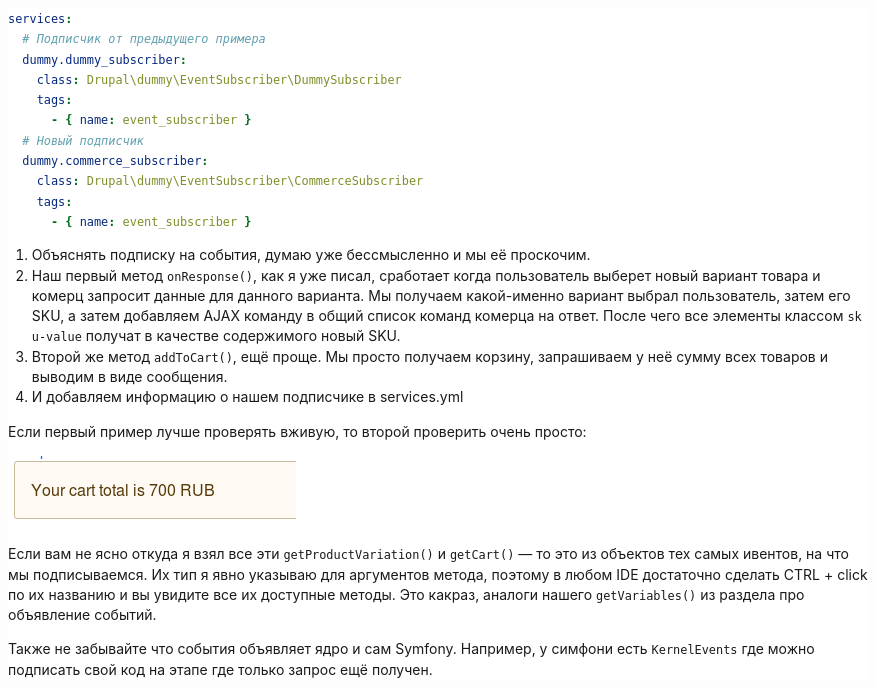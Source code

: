 ```yaml {"header":"dummy.services.yml"}
services:
  # Подписчик от предыдущего примера
  dummy.dummy_subscriber:
    class: Drupal\dummy\EventSubscriber\DummySubscriber
    tags:
      - { name: event_subscriber }
  # Новый подписчик
  dummy.commerce_subscriber:
    class: Drupal\dummy\EventSubscriber\CommerceSubscriber
    tags:
      - { name: event_subscriber }
```

1. Объяснять подписку на события, думаю уже бессмысленно и мы её проскочим.
2. Наш первый метод `onResponse()`, как я уже писал, сработает когда
   пользователь выберет новый вариант товара и комерц запросит данные для
   данного варианта. Мы получаем какой-именно вариант выбрал пользователь, затем
   его SKU, а затем добавляем AJAX команду в общий список команд комерца на
   ответ. После чего все элементы классом `sku-value` получат в качестве
   содержимого новый SKU.
3. Второй же метод `addToCart()`, ещё проще. Мы просто получаем корзину,
   запрашиваем у неё сумму всех товаров и выводим в виде сообщения.
4. И добавляем информацию о нашем подписчике в services.yml

Если первый пример лучше проверять вживую, то второй проверить очень просто:

![Результат события](image/Screenshot_20180410_110426.png)

Если вам не ясно откуда я взял все эти `getProductVariation()` и `getCart()` —
то это из объектов тех самых ивентов, на что мы подписываемся. Их тип я явно
указываю для аргументов метода, поэтому в любом IDE достаточно сделать CTRL +
click по их названию и вы увидите все их доступные методы. Это какраз, аналоги
нашего `getVariables()` из раздела про объявление событий.

Также не забывайте что события объявляет ядро и сам Symfony. Например, у симфони
есть `KernelEvents` где можно подписать свой код на этапе где только запрос ещё
получен.

[d8-services]: ../../../../2017/06/21/d8-services/index.ru.md

